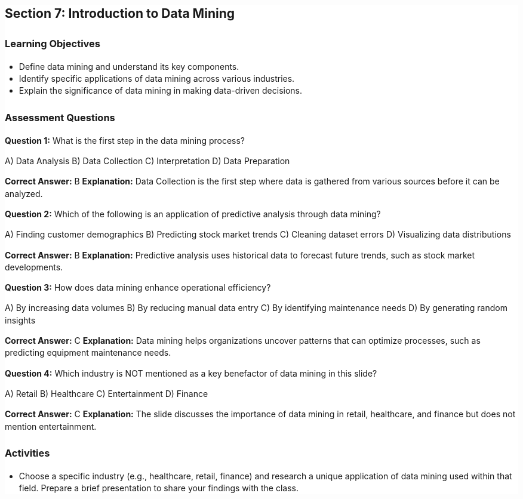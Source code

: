 
## Section 7: Introduction to Data Mining

### Learning Objectives
- Define data mining and understand its key components.
- Identify specific applications of data mining across various industries.
- Explain the significance of data mining in making data-driven decisions.

### Assessment Questions

**Question 1:** What is the first step in the data mining process?

  A) Data Analysis
  B) Data Collection
  C) Interpretation
  D) Data Preparation

**Correct Answer:** B
**Explanation:** Data Collection is the first step where data is gathered from various sources before it can be analyzed.

**Question 2:** Which of the following is an application of predictive analysis through data mining?

  A) Finding customer demographics
  B) Predicting stock market trends
  C) Cleaning dataset errors
  D) Visualizing data distributions

**Correct Answer:** B
**Explanation:** Predictive analysis uses historical data to forecast future trends, such as stock market developments.

**Question 3:** How does data mining enhance operational efficiency?

  A) By increasing data volumes
  B) By reducing manual data entry
  C) By identifying maintenance needs
  D) By generating random insights

**Correct Answer:** C
**Explanation:** Data mining helps organizations uncover patterns that can optimize processes, such as predicting equipment maintenance needs.

**Question 4:** Which industry is NOT mentioned as a key benefactor of data mining in this slide?

  A) Retail
  B) Healthcare
  C) Entertainment
  D) Finance

**Correct Answer:** C
**Explanation:** The slide discusses the importance of data mining in retail, healthcare, and finance but does not mention entertainment.

### Activities
- Choose a specific industry (e.g., healthcare, retail, finance) and research a unique application of data mining used within that field. Prepare a brief presentation to share your findings with the class.
